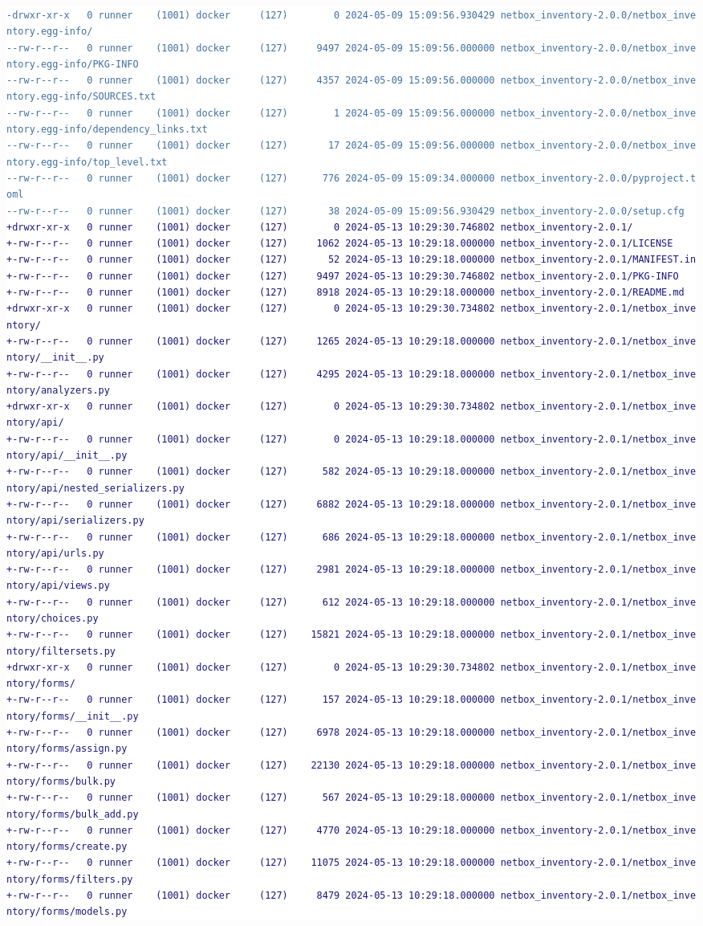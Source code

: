 ```diff
-drwxr-xr-x   0 runner    (1001) docker     (127)        0 2024-05-09 15:09:56.930429 netbox_inventory-2.0.0/netbox_inventory.egg-info/
--rw-r--r--   0 runner    (1001) docker     (127)     9497 2024-05-09 15:09:56.000000 netbox_inventory-2.0.0/netbox_inventory.egg-info/PKG-INFO
--rw-r--r--   0 runner    (1001) docker     (127)     4357 2024-05-09 15:09:56.000000 netbox_inventory-2.0.0/netbox_inventory.egg-info/SOURCES.txt
--rw-r--r--   0 runner    (1001) docker     (127)        1 2024-05-09 15:09:56.000000 netbox_inventory-2.0.0/netbox_inventory.egg-info/dependency_links.txt
--rw-r--r--   0 runner    (1001) docker     (127)       17 2024-05-09 15:09:56.000000 netbox_inventory-2.0.0/netbox_inventory.egg-info/top_level.txt
--rw-r--r--   0 runner    (1001) docker     (127)      776 2024-05-09 15:09:34.000000 netbox_inventory-2.0.0/pyproject.toml
--rw-r--r--   0 runner    (1001) docker     (127)       38 2024-05-09 15:09:56.930429 netbox_inventory-2.0.0/setup.cfg
+drwxr-xr-x   0 runner    (1001) docker     (127)        0 2024-05-13 10:29:30.746802 netbox_inventory-2.0.1/
+-rw-r--r--   0 runner    (1001) docker     (127)     1062 2024-05-13 10:29:18.000000 netbox_inventory-2.0.1/LICENSE
+-rw-r--r--   0 runner    (1001) docker     (127)       52 2024-05-13 10:29:18.000000 netbox_inventory-2.0.1/MANIFEST.in
+-rw-r--r--   0 runner    (1001) docker     (127)     9497 2024-05-13 10:29:30.746802 netbox_inventory-2.0.1/PKG-INFO
+-rw-r--r--   0 runner    (1001) docker     (127)     8918 2024-05-13 10:29:18.000000 netbox_inventory-2.0.1/README.md
+drwxr-xr-x   0 runner    (1001) docker     (127)        0 2024-05-13 10:29:30.734802 netbox_inventory-2.0.1/netbox_inventory/
+-rw-r--r--   0 runner    (1001) docker     (127)     1265 2024-05-13 10:29:18.000000 netbox_inventory-2.0.1/netbox_inventory/__init__.py
+-rw-r--r--   0 runner    (1001) docker     (127)     4295 2024-05-13 10:29:18.000000 netbox_inventory-2.0.1/netbox_inventory/analyzers.py
+drwxr-xr-x   0 runner    (1001) docker     (127)        0 2024-05-13 10:29:30.734802 netbox_inventory-2.0.1/netbox_inventory/api/
+-rw-r--r--   0 runner    (1001) docker     (127)        0 2024-05-13 10:29:18.000000 netbox_inventory-2.0.1/netbox_inventory/api/__init__.py
+-rw-r--r--   0 runner    (1001) docker     (127)      582 2024-05-13 10:29:18.000000 netbox_inventory-2.0.1/netbox_inventory/api/nested_serializers.py
+-rw-r--r--   0 runner    (1001) docker     (127)     6882 2024-05-13 10:29:18.000000 netbox_inventory-2.0.1/netbox_inventory/api/serializers.py
+-rw-r--r--   0 runner    (1001) docker     (127)      686 2024-05-13 10:29:18.000000 netbox_inventory-2.0.1/netbox_inventory/api/urls.py
+-rw-r--r--   0 runner    (1001) docker     (127)     2981 2024-05-13 10:29:18.000000 netbox_inventory-2.0.1/netbox_inventory/api/views.py
+-rw-r--r--   0 runner    (1001) docker     (127)      612 2024-05-13 10:29:18.000000 netbox_inventory-2.0.1/netbox_inventory/choices.py
+-rw-r--r--   0 runner    (1001) docker     (127)    15821 2024-05-13 10:29:18.000000 netbox_inventory-2.0.1/netbox_inventory/filtersets.py
+drwxr-xr-x   0 runner    (1001) docker     (127)        0 2024-05-13 10:29:30.734802 netbox_inventory-2.0.1/netbox_inventory/forms/
+-rw-r--r--   0 runner    (1001) docker     (127)      157 2024-05-13 10:29:18.000000 netbox_inventory-2.0.1/netbox_inventory/forms/__init__.py
+-rw-r--r--   0 runner    (1001) docker     (127)     6978 2024-05-13 10:29:18.000000 netbox_inventory-2.0.1/netbox_inventory/forms/assign.py
+-rw-r--r--   0 runner    (1001) docker     (127)    22130 2024-05-13 10:29:18.000000 netbox_inventory-2.0.1/netbox_inventory/forms/bulk.py
+-rw-r--r--   0 runner    (1001) docker     (127)      567 2024-05-13 10:29:18.000000 netbox_inventory-2.0.1/netbox_inventory/forms/bulk_add.py
+-rw-r--r--   0 runner    (1001) docker     (127)     4770 2024-05-13 10:29:18.000000 netbox_inventory-2.0.1/netbox_inventory/forms/create.py
+-rw-r--r--   0 runner    (1001) docker     (127)    11075 2024-05-13 10:29:18.000000 netbox_inventory-2.0.1/netbox_inventory/forms/filters.py
+-rw-r--r--   0 runner    (1001) docker     (127)     8479 2024-05-13 10:29:18.000000 netbox_inventory-2.0.1/netbox_inventory/forms/models.py
```